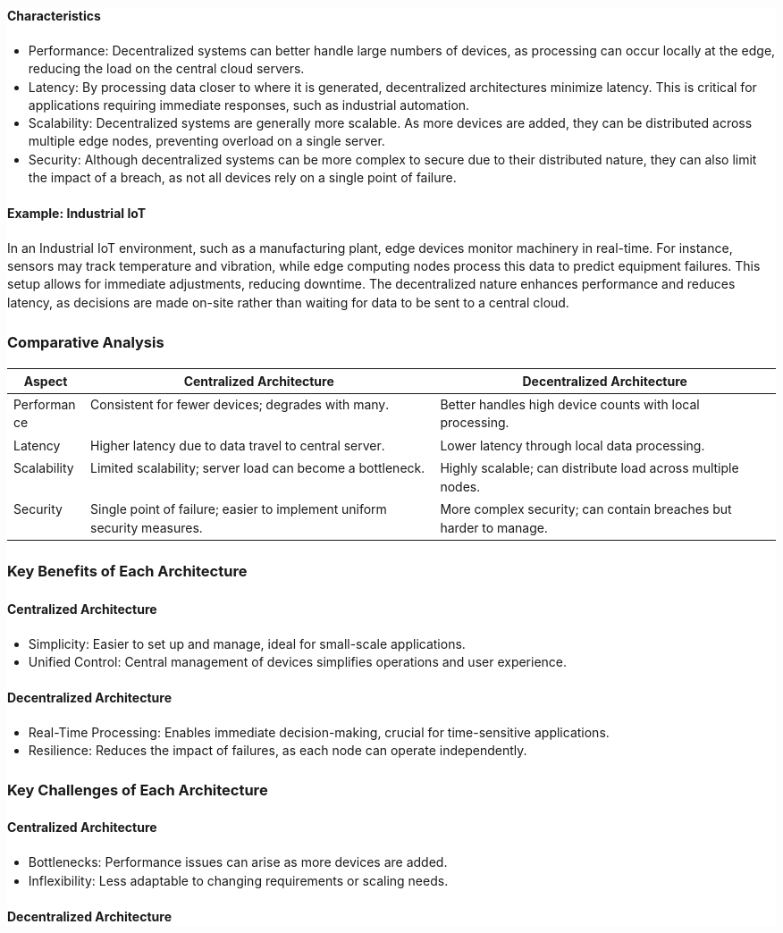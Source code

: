 #### Characteristics

- Performance: Decentralized systems can better handle large numbers of devices, as processing can occur locally at the edge, reducing the load on the central cloud servers.
- Latency: By processing data closer to where it is generated, decentralized architectures minimize latency. This is critical for applications requiring immediate responses, such as industrial automation.
- Scalability: Decentralized systems are generally more scalable. As more devices are added, they can be distributed across multiple edge nodes, preventing overload on a single server.
- Security: Although decentralized systems can be more complex to secure due to their distributed nature, they can also limit the impact of a breach, as not all devices rely on a single point of failure.

#### Example: Industrial IoT

In an Industrial IoT environment, such as a manufacturing plant, edge devices monitor machinery in real-time. For instance, sensors may track temperature and vibration, while edge computing nodes process this data to predict equipment failures. This setup allows for immediate adjustments, reducing downtime. The decentralized nature enhances performance and reduces latency, as decisions are made on-site rather than waiting for data to be sent to a central cloud.

### Comparative Analysis

| Aspect      | Centralized Architecture                                                | Decentralized Architecture                                        |
| ----------- | ----------------------------------------------------------------------- | ----------------------------------------------------------------- |
| Performance | Consistent for fewer devices; degrades with many.                       | Better handles high device counts with local processing.          |
| Latency     | Higher latency due to data travel to central server.                    | Lower latency through local data processing.                      |
| Scalability | Limited scalability; server load can become a bottleneck.               | Highly scalable; can distribute load across multiple nodes.       |
| Security    | Single point of failure; easier to implement uniform security measures. | More complex security; can contain breaches but harder to manage. |

### Key Benefits of Each Architecture

#### Centralized Architecture

- Simplicity: Easier to set up and manage, ideal for small-scale applications.
- Unified Control: Central management of devices simplifies operations and user experience.

#### Decentralized Architecture

- Real-Time Processing: Enables immediate decision-making, crucial for time-sensitive applications.
- Resilience: Reduces the impact of failures, as each node can operate independently.

### Key Challenges of Each Architecture

#### Centralized Architecture

- Bottlenecks: Performance issues can arise as more devices are added.
- Inflexibility: Less adaptable to changing requirements or scaling needs.

#### Decentralized Architecture
